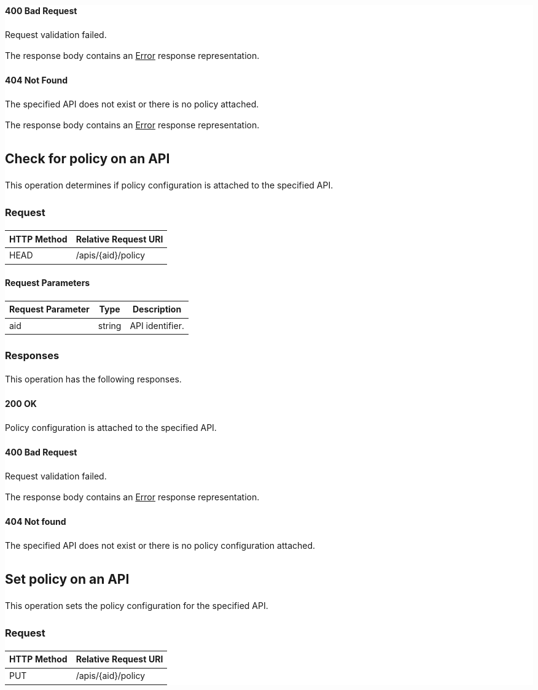 #### 400 Bad Request  
 Request validation failed.  
  
 The response body contains an [Error](../rest-conceptual/Azure-API-Management-REST-API-contract-reference.md#error) response representation.  
  
#### 404 Not Found  
 The specified API does not exist or there is no policy attached.  
  
 The response body contains an [Error](../rest-conceptual/Azure-API-Management-REST-API-contract-reference.md#error) response representation.  
  
##  <a name="CheckAPIPolicy"></a> Check for policy on an API  
 This operation determines if policy configuration is attached to the specified API.  
  
### Request  
  
|HTTP Method|Relative Request URI|  
|-----------------|--------------------------|  
|HEAD|/apis/{aid}/policy|  
  
#### Request Parameters  
  
|Request Parameter|Type|Description|  
|-----------------------|----------|-----------------|  
|aid|string|API identifier.|  
  
### Responses  
 This operation has the following responses.  
  
#### 200 OK  
 Policy configuration is attached to the specified API.  
  
#### 400 Bad Request  
 Request validation failed.  
  
 The response body contains an [Error](../rest-conceptual/Azure-API-Management-REST-API-contract-reference.md#error) response representation.  
  
#### 404 Not found  
 The specified API does not exist or there is no policy configuration attached.  
  
##  <a name="SetAPIPolicy"></a> Set policy on an API  
 This operation sets the policy configuration for the specified API.  
  
### Request  
  
|HTTP Method|Relative Request URI|  
|-----------------|--------------------------|  
|PUT|/apis/{aid}/policy|  
  